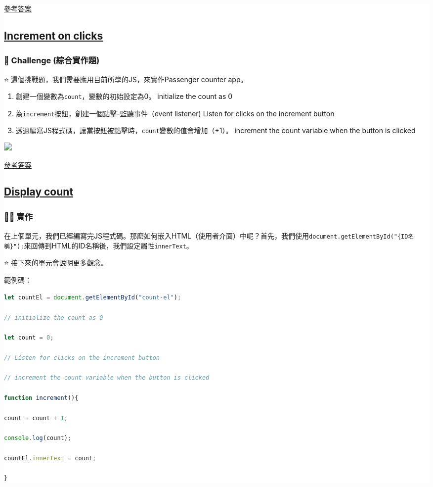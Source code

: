 [參考答案](#Challenge-參考答案)

## [Increment on clicks](https://youtu.be/jS4aFq5-91M?t=2063)

### 🏁 Challenge (綜合實作題)

⭐ 這個挑戰題，我們需要應用目前所學的JS，來實作Passenger counter app。

1. 創建一個變數為`count`，變數的初始設定為0。
  initialize the count as 0

2. 為`increment`按鈕，創建一個點擊-監聽事件（event listener)
   Listen for clicks on the increment button

3. 透過編寫JS程式碼，讓當按鈕被點擊時，`count`變數的值會增加（+1）。
   increment the count variable when the button is clicked

![](https://i.imgur.com/mpeIjQ8.gif)


[參考答案](#Challenge-參考答案)

## [Display count](https://youtu.be/jS4aFq5-91M?t=2195)

### ✋🏻 實作

在上個單元，我們已經編寫完JS程式碼。那麽如何嵌入HTML（使用者介面）中呢？首先，我們使用`document.getElementById("{ID名稱}");`來回傳到HTML的ID名稱後，我們設定屬性`innerText`。

⭐  接下來的單元會說明更多觀念。

範例碼：

```js
let countEl = document.getElementById("count-el");

// initialize the count as 0

let count = 0;

// Listen for clicks on the increment button

// increment the count variable when the button is clicked

function increment(){

count = count + 1;

console.log(count);

countEl.innerText = count;

}
```
